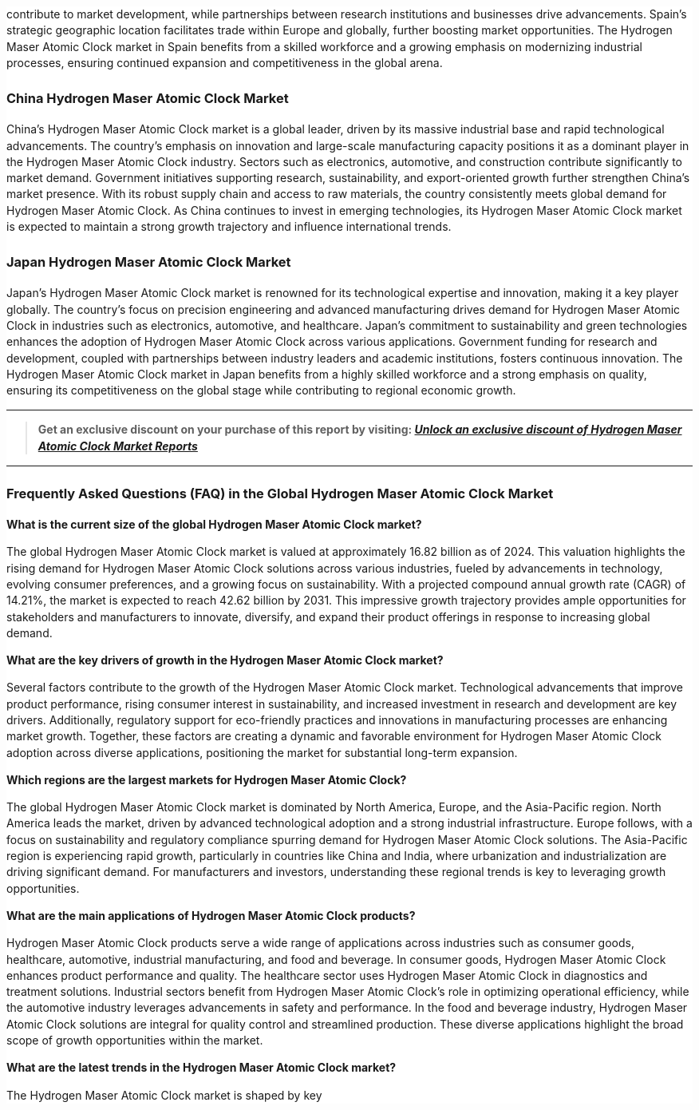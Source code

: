 contribute to market development, while partnerships between research institutions and businesses drive advancements. Spain&rsquo;s strategic geographic location facilitates trade within Europe and globally, further boosting market opportunities. The Hydrogen Maser Atomic Clock market in Spain benefits from a skilled workforce and a growing emphasis on modernizing industrial processes, ensuring continued expansion and competitiveness in the global arena.</p><h3>China Hydrogen Maser Atomic Clock Market</h3><p>China&rsquo;s Hydrogen Maser Atomic Clock market is a global leader, driven by its massive industrial base and rapid technological advancements. The country&rsquo;s emphasis on innovation and large-scale manufacturing capacity positions it as a dominant player in the Hydrogen Maser Atomic Clock industry. Sectors such as electronics, automotive, and construction contribute significantly to market demand. Government initiatives supporting research, sustainability, and export-oriented growth further strengthen China&rsquo;s market presence. With its robust supply chain and access to raw materials, the country consistently meets global demand for Hydrogen Maser Atomic Clock. As China continues to invest in emerging technologies, its Hydrogen Maser Atomic Clock market is expected to maintain a strong growth trajectory and influence international trends.</p><h3>Japan Hydrogen Maser Atomic Clock Market</h3><p>Japan&rsquo;s Hydrogen Maser Atomic Clock market is renowned for its technological expertise and innovation, making it a key player globally. The country&rsquo;s focus on precision engineering and advanced manufacturing drives demand for Hydrogen Maser Atomic Clock in industries such as electronics, automotive, and healthcare. Japan&rsquo;s commitment to sustainability and green technologies enhances the adoption of Hydrogen Maser Atomic Clock across various applications. Government funding for research and development, coupled with partnerships between industry leaders and academic institutions, fosters continuous innovation. The Hydrogen Maser Atomic Clock market in Japan benefits from a highly skilled workforce and a strong emphasis on quality, ensuring its competitiveness on the global stage while contributing to regional economic growth.</p><hr /><blockquote><p><strong>Get an exclusive discount on your purchase of this report by visiting: <em><a href="://marketresearchpulse.com/ask-for-discount/63532?utm_source=Github&amp;utm_medium=023">Unlock an exclusive discount of Hydrogen Maser Atomic Clock Market Reports</a></em>&nbsp;</strong></p></blockquote><hr /><h3>Frequently Asked Questions (FAQ) in the Global Hydrogen Maser Atomic Clock Market</h3><p><strong>What is the current size of the global Hydrogen Maser Atomic Clock market?</strong></p><p>The global Hydrogen Maser Atomic Clock market is valued at approximately 16.82 billion as of 2024. This valuation highlights the rising demand for Hydrogen Maser Atomic Clock solutions across various industries, fueled by advancements in technology, evolving consumer preferences, and a growing focus on sustainability. With a projected compound annual growth rate (CAGR) of 14.21%, the market is expected to reach 42.62 billion by 2031. This impressive growth trajectory provides ample opportunities for stakeholders and manufacturers to innovate, diversify, and expand their product offerings in response to increasing global demand.</p><p><strong>What are the key drivers of growth in the Hydrogen Maser Atomic Clock market?</strong></p><p>Several factors contribute to the growth of the Hydrogen Maser Atomic Clock market. Technological advancements that improve product performance, rising consumer interest in sustainability, and increased investment in research and development are key drivers. Additionally, regulatory support for eco-friendly practices and innovations in manufacturing processes are enhancing market growth. Together, these factors are creating a dynamic and favorable environment for Hydrogen Maser Atomic Clock adoption across diverse applications, positioning the market for substantial long-term expansion.</p><p><strong>Which regions are the largest markets for Hydrogen Maser Atomic Clock?</strong></p><p>The global Hydrogen Maser Atomic Clock market is dominated by North America, Europe, and the Asia-Pacific region. North America leads the market, driven by advanced technological adoption and a strong industrial infrastructure. Europe follows, with a focus on sustainability and regulatory compliance spurring demand for Hydrogen Maser Atomic Clock solutions. The Asia-Pacific region is experiencing rapid growth, particularly in countries like China and India, where urbanization and industrialization are driving significant demand. For manufacturers and investors, understanding these regional trends is key to leveraging growth opportunities.</p><p><strong>What are the main applications of Hydrogen Maser Atomic Clock products?</strong></p><p>Hydrogen Maser Atomic Clock products serve a wide range of applications across industries such as consumer goods, healthcare, automotive, industrial manufacturing, and food and beverage. In consumer goods, Hydrogen Maser Atomic Clock enhances product performance and quality. The healthcare sector uses Hydrogen Maser Atomic Clock in diagnostics and treatment solutions. Industrial sectors benefit from Hydrogen Maser Atomic Clock&rsquo;s role in optimizing operational efficiency, while the automotive industry leverages advancements in safety and performance. In the food and beverage industry, Hydrogen Maser Atomic Clock solutions are integral for quality control and streamlined production. These diverse applications highlight the broad scope of growth opportunities within the market.</p><p><strong>What are the latest trends in the Hydrogen Maser Atomic Clock market?</strong></p><p>The Hydrogen Maser Atomic Clock market is shaped by key